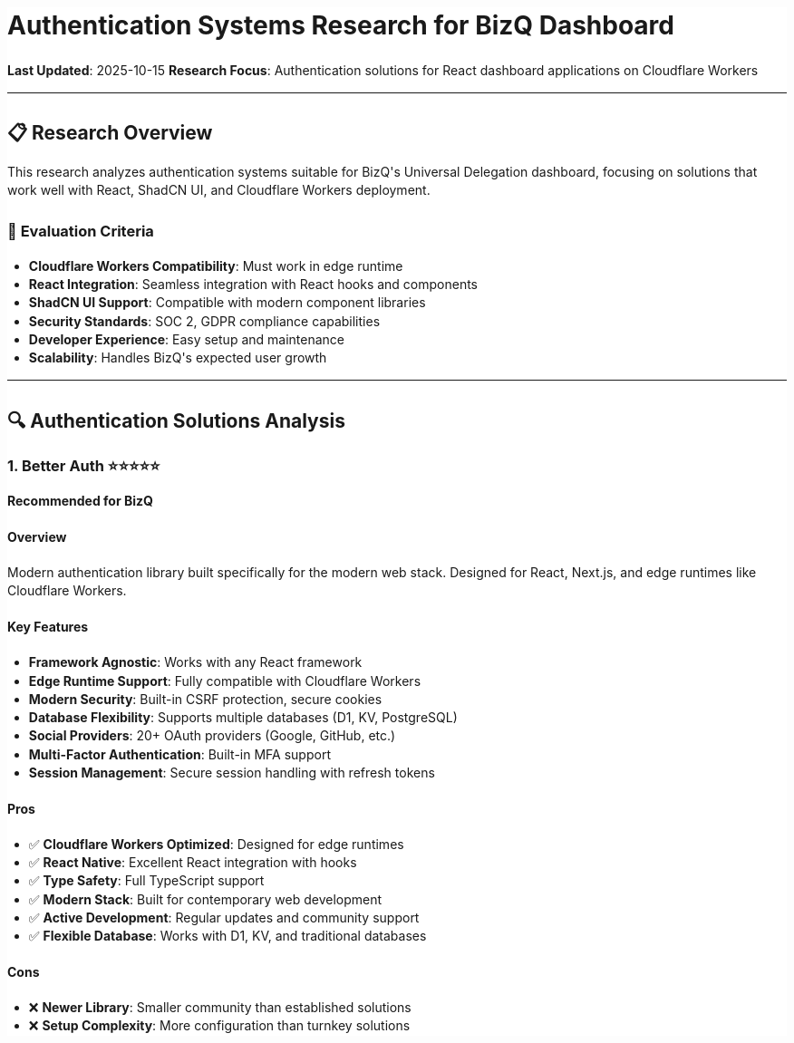 # Authentication Systems Research for BizQ Dashboard

**Last Updated**: 2025-10-15
**Research Focus**: Authentication solutions for React dashboard applications on Cloudflare Workers

---

## 📋 **Research Overview**

This research analyzes authentication systems suitable for BizQ's Universal Delegation dashboard, focusing on solutions that work well with React, ShadCN UI, and Cloudflare Workers deployment.

### 🎯 **Evaluation Criteria**
- **Cloudflare Workers Compatibility**: Must work in edge runtime
- **React Integration**: Seamless integration with React hooks and components
- **ShadCN UI Support**: Compatible with modern component libraries
- **Security Standards**: SOC 2, GDPR compliance capabilities
- **Developer Experience**: Easy setup and maintenance
- **Scalability**: Handles BizQ's expected user growth

---

## 🔍 **Authentication Solutions Analysis**

### **1. Better Auth** ⭐⭐⭐⭐⭐
**Recommended for BizQ**

#### **Overview**
Modern authentication library built specifically for the modern web stack. Designed for React, Next.js, and edge runtimes like Cloudflare Workers.

#### **Key Features**
- **Framework Agnostic**: Works with any React framework
- **Edge Runtime Support**: Fully compatible with Cloudflare Workers
- **Modern Security**: Built-in CSRF protection, secure cookies
- **Database Flexibility**: Supports multiple databases (D1, KV, PostgreSQL)
- **Social Providers**: 20+ OAuth providers (Google, GitHub, etc.)
- **Multi-Factor Authentication**: Built-in MFA support
- **Session Management**: Secure session handling with refresh tokens

#### **Pros**
- ✅ **Cloudflare Workers Optimized**: Designed for edge runtimes
- ✅ **React Native**: Excellent React integration with hooks
- ✅ **Type Safety**: Full TypeScript support
- ✅ **Modern Stack**: Built for contemporary web development
- ✅ **Active Development**: Regular updates and community support
- ✅ **Flexible Database**: Works with D1, KV, and traditional databases

#### **Cons**
- ❌ **Newer Library**: Smaller community than established solutions
- ❌ **Setup Complexity**: More configuration than turnkey solutions
